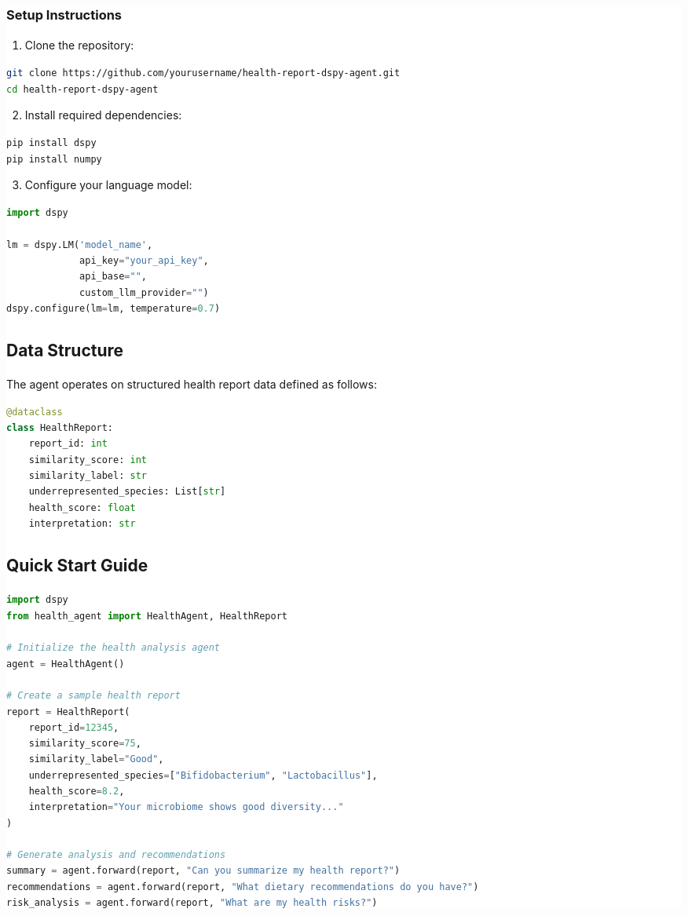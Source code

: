 ### Setup Instructions

1. Clone the repository:
```bash
git clone https://github.com/yourusername/health-report-dspy-agent.git
cd health-report-dspy-agent
```

2. Install required dependencies:
```bash
pip install dspy
pip install numpy
```

3. Configure your language model:
```python
import dspy

lm = dspy.LM('model_name', 
             api_key="your_api_key",
             api_base="",
             custom_llm_provider="")
dspy.configure(lm=lm, temperature=0.7)
```

## Data Structure

The agent operates on structured health report data defined as follows:

```python
@dataclass
class HealthReport:
    report_id: int
    similarity_score: int
    similarity_label: str
    underrepresented_species: List[str]
    health_score: float
    interpretation: str
```

## Quick Start Guide

```python
import dspy
from health_agent import HealthAgent, HealthReport

# Initialize the health analysis agent
agent = HealthAgent()

# Create a sample health report
report = HealthReport(
    report_id=12345,
    similarity_score=75,
    similarity_label="Good",
    underrepresented_species=["Bifidobacterium", "Lactobacillus"],
    health_score=8.2,
    interpretation="Your microbiome shows good diversity..."
)

# Generate analysis and recommendations
summary = agent.forward(report, "Can you summarize my health report?")
recommendations = agent.forward(report, "What dietary recommendations do you have?")
risk_analysis = agent.forward(report, "What are my health risks?")
```
